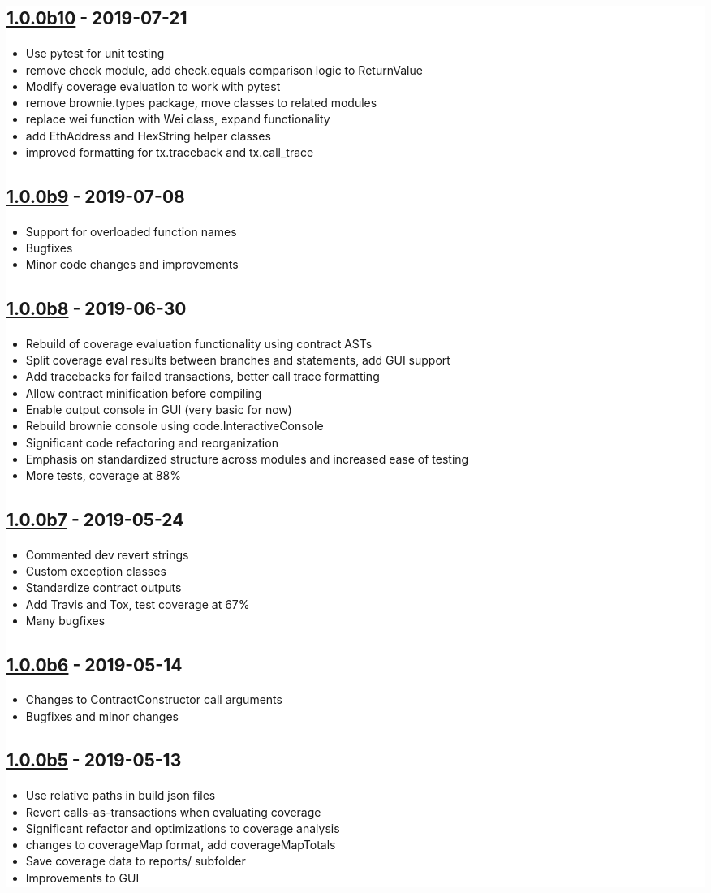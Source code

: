 ## [1.0.0b10](https://github.com/iamdefinitelyahuman/brownie/tree/v1.0.0b10) - 2019-07-21
- Use pytest for unit testing
- remove check module, add check.equals comparison logic to ReturnValue
- Modify coverage evaluation to work with pytest
- remove brownie.types package, move classes to related modules
- replace wei function with Wei class, expand functionality
- add EthAddress and HexString helper classes
- improved formatting for tx.traceback and tx.call_trace

## [1.0.0b9](https://github.com/iamdefinitelyahuman/brownie/tree/v1.0.0b9) - 2019-07-08
- Support for overloaded function names
- Bugfixes
- Minor code changes and improvements

## [1.0.0b8](https://github.com/iamdefinitelyahuman/brownie/tree/v1.0.0b8) - 2019-06-30
- Rebuild of coverage evaluation functionality using contract ASTs
- Split coverage eval results between branches and statements, add GUI support
- Add tracebacks for failed transactions, better call trace formatting
- Allow contract minification before compiling
- Enable output console in GUI (very basic for now)
- Rebuild brownie console using code.InteractiveConsole
- Significant code refactoring and reorganization
- Emphasis on standardized structure across modules and increased ease of testing
- More tests, coverage at 88%

## [1.0.0b7](https://github.com/iamdefinitelyahuman/brownie/tree/v1.0.0b7) - 2019-05-24
- Commented dev revert strings
- Custom exception classes
- Standardize contract outputs
- Add Travis and Tox, test coverage at 67%
- Many bugfixes

## [1.0.0b6](https://github.com/iamdefinitelyahuman/brownie/tree/v1.0.0b6) - 2019-05-14
- Changes to ContractConstructor call arguments
- Bugfixes and minor changes

## [1.0.0b5](https://github.com/iamdefinitelyahuman/brownie/tree/v1.0.0b5) - 2019-05-13
- Use relative paths in build json files
- Revert calls-as-transactions when evaluating coverage
- Significant refactor and optimizations to coverage analysis
- changes to coverageMap format, add coverageMapTotals
- Save coverage data to reports/ subfolder
- Improvements to GUI
